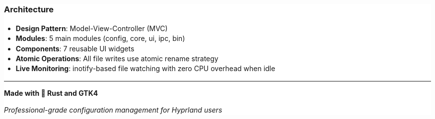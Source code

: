 ### Architecture
- **Design Pattern**: Model-View-Controller (MVC)
- **Modules**: 5 main modules (config, core, ui, ipc, bin)
- **Components**: 7 reusable UI widgets
- **Atomic Operations**: All file writes use atomic rename strategy
- **Live Monitoring**: inotify-based file watching with zero CPU overhead when idle

---

**Made with 🦀 Rust and GTK4**

*Professional-grade configuration management for Hyprland users*
